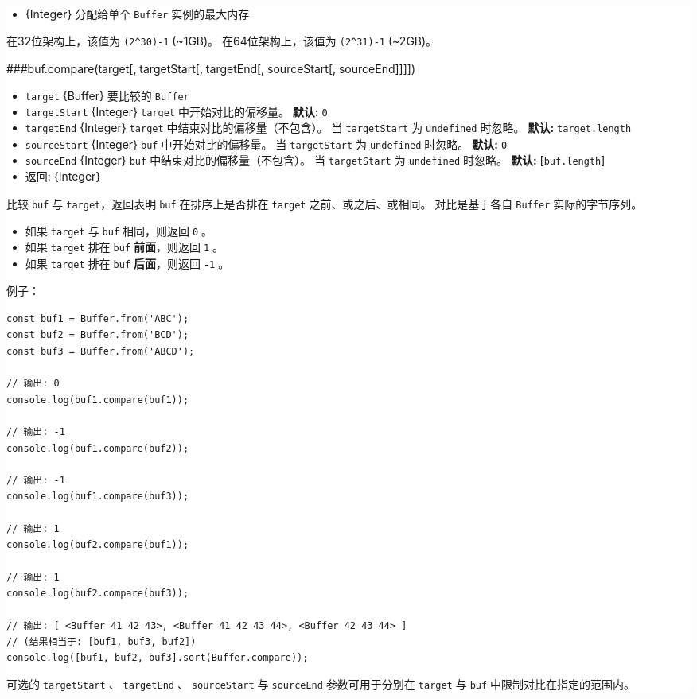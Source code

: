 * {Integer} 分配给单个 `Buffer` 实例的最大内存

在32位架构上，该值为 `(2^30)-1` (~1GB)。
在64位架构上，该值为 `(2^31)-1` (~2GB)。


###buf.compare(target[, targetStart[, targetEnd[, sourceStart[, sourceEnd]]]])

* `target` {Buffer} 要比较的 `Buffer`
* `targetStart` {Integer} `target` 中开始对比的偏移量。
  **默认:** `0`
* `targetEnd` {Integer} `target` 中结束对比的偏移量（不包含）。
  当 `targetStart` 为 `undefined` 时忽略。
  **默认:** `target.length`
* `sourceStart` {Integer} `buf` 中开始对比的偏移量。
  当 `targetStart` 为 `undefined` 时忽略。
  **默认:** `0`
* `sourceEnd` {Integer} `buf` 中结束对比的偏移量（不包含）。
  当 `targetStart` 为 `undefined` 时忽略。
  **默认:** [`buf.length`]
* 返回: {Integer}

比较 `buf` 与 `target`，返回表明 `buf` 在排序上是否排在 `target` 之前、或之后、或相同。
对比是基于各自 `Buffer` 实际的字节序列。

* 如果 `target` 与 `buf` 相同，则返回 `0` 。
* 如果 `target` 排在 `buf` **前面**，则返回 `1` 。
* 如果 `target` 排在 `buf` **后面**，则返回 `-1` 。

例子：

	
    const buf1 = Buffer.from('ABC');
    const buf2 = Buffer.from('BCD');
    const buf3 = Buffer.from('ABCD');
    
    // 输出: 0
    console.log(buf1.compare(buf1));
    
    // 输出: -1
    console.log(buf1.compare(buf2));
    
    // 输出: -1
    console.log(buf1.compare(buf3));
    
    // 输出: 1
    console.log(buf2.compare(buf1));
    
    // 输出: 1
    console.log(buf2.compare(buf3));
    
    // 输出: [ <Buffer 41 42 43>, <Buffer 41 42 43 44>, <Buffer 42 43 44> ]
    // (结果相当于: [buf1, buf3, buf2])
    console.log([buf1, buf2, buf3].sort(Buffer.compare));
	

可选的  `targetStart` 、 `targetEnd` 、 `sourceStart` 与 `sourceEnd` 参数可用于分别在 `target` 与 `buf` 中限制对比在指定的范围内。

